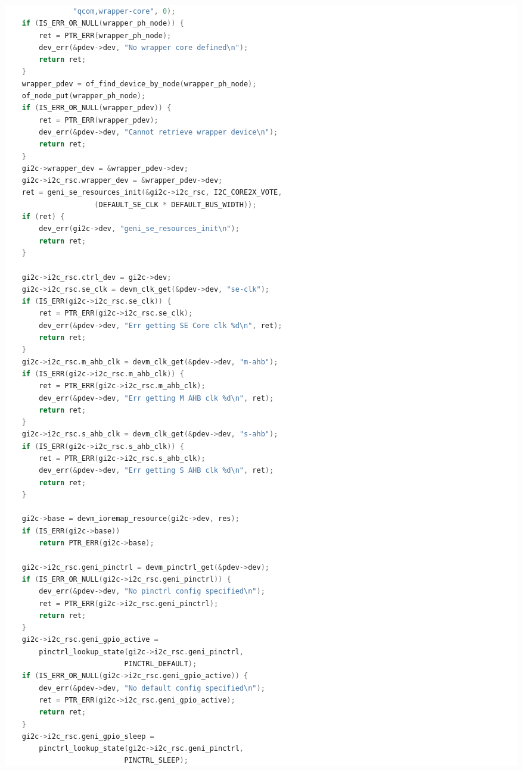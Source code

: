 ```c
				"qcom,wrapper-core", 0);
	if (IS_ERR_OR_NULL(wrapper_ph_node)) {
		ret = PTR_ERR(wrapper_ph_node);
		dev_err(&pdev->dev, "No wrapper core defined\n");
		return ret;
	}
	wrapper_pdev = of_find_device_by_node(wrapper_ph_node);
	of_node_put(wrapper_ph_node);
	if (IS_ERR_OR_NULL(wrapper_pdev)) {
		ret = PTR_ERR(wrapper_pdev);
		dev_err(&pdev->dev, "Cannot retrieve wrapper device\n");
		return ret;
	}
	gi2c->wrapper_dev = &wrapper_pdev->dev;
	gi2c->i2c_rsc.wrapper_dev = &wrapper_pdev->dev;
	ret = geni_se_resources_init(&gi2c->i2c_rsc, I2C_CORE2X_VOTE,
				     (DEFAULT_SE_CLK * DEFAULT_BUS_WIDTH));
	if (ret) {
		dev_err(gi2c->dev, "geni_se_resources_init\n");
		return ret;
	}

	gi2c->i2c_rsc.ctrl_dev = gi2c->dev;
	gi2c->i2c_rsc.se_clk = devm_clk_get(&pdev->dev, "se-clk");
	if (IS_ERR(gi2c->i2c_rsc.se_clk)) {
		ret = PTR_ERR(gi2c->i2c_rsc.se_clk);
		dev_err(&pdev->dev, "Err getting SE Core clk %d\n", ret);
		return ret;
	}
	gi2c->i2c_rsc.m_ahb_clk = devm_clk_get(&pdev->dev, "m-ahb");
	if (IS_ERR(gi2c->i2c_rsc.m_ahb_clk)) {
		ret = PTR_ERR(gi2c->i2c_rsc.m_ahb_clk);
		dev_err(&pdev->dev, "Err getting M AHB clk %d\n", ret);
		return ret;
	}
	gi2c->i2c_rsc.s_ahb_clk = devm_clk_get(&pdev->dev, "s-ahb");
	if (IS_ERR(gi2c->i2c_rsc.s_ahb_clk)) {
		ret = PTR_ERR(gi2c->i2c_rsc.s_ahb_clk);
		dev_err(&pdev->dev, "Err getting S AHB clk %d\n", ret);
		return ret;
	}

	gi2c->base = devm_ioremap_resource(gi2c->dev, res);
	if (IS_ERR(gi2c->base))
		return PTR_ERR(gi2c->base);

	gi2c->i2c_rsc.geni_pinctrl = devm_pinctrl_get(&pdev->dev);
	if (IS_ERR_OR_NULL(gi2c->i2c_rsc.geni_pinctrl)) {
		dev_err(&pdev->dev, "No pinctrl config specified\n");
		ret = PTR_ERR(gi2c->i2c_rsc.geni_pinctrl);
		return ret;
	}
	gi2c->i2c_rsc.geni_gpio_active =
		pinctrl_lookup_state(gi2c->i2c_rsc.geni_pinctrl,
							PINCTRL_DEFAULT);
	if (IS_ERR_OR_NULL(gi2c->i2c_rsc.geni_gpio_active)) {
		dev_err(&pdev->dev, "No default config specified\n");
		ret = PTR_ERR(gi2c->i2c_rsc.geni_gpio_active);
		return ret;
	}
	gi2c->i2c_rsc.geni_gpio_sleep =
		pinctrl_lookup_state(gi2c->i2c_rsc.geni_pinctrl,
							PINCTRL_SLEEP);
```